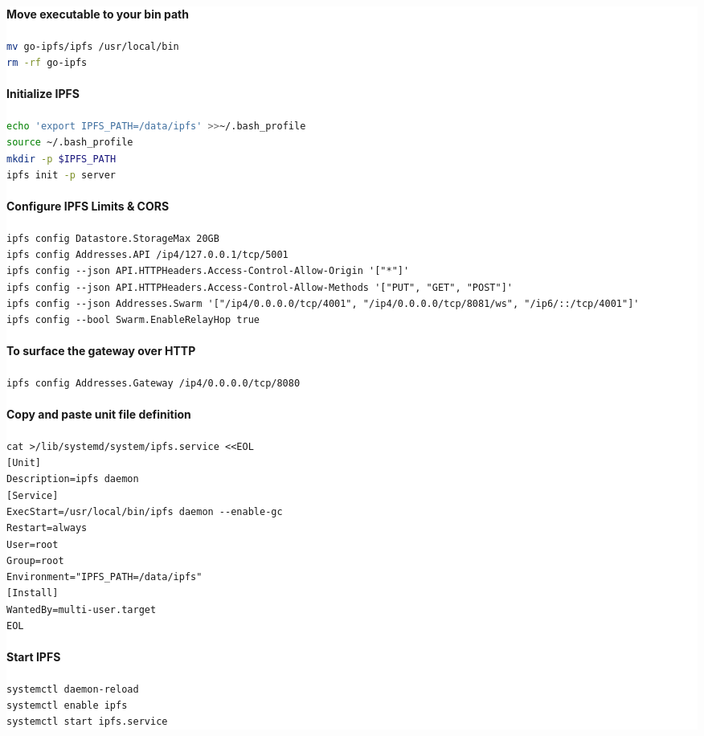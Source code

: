 #### Move executable to your bin path

```bash
mv go-ipfs/ipfs /usr/local/bin
rm -rf go-ipfs
``` 

#### Initialize IPFS 

```bash
echo 'export IPFS_PATH=/data/ipfs' >>~/.bash_profile
source ~/.bash_profile
mkdir -p $IPFS_PATH
ipfs init -p server
```


#### Configure IPFS Limits & CORS

```
ipfs config Datastore.StorageMax 20GB
ipfs config Addresses.API /ip4/127.0.0.1/tcp/5001
ipfs config --json API.HTTPHeaders.Access-Control-Allow-Origin '["*"]'
ipfs config --json API.HTTPHeaders.Access-Control-Allow-Methods '["PUT", "GET", "POST"]'
ipfs config --json Addresses.Swarm '["/ip4/0.0.0.0/tcp/4001", "/ip4/0.0.0.0/tcp/8081/ws", "/ip6/::/tcp/4001"]' 
ipfs config --bool Swarm.EnableRelayHop true
```

#### To surface the gateway over HTTP

``` 
ipfs config Addresses.Gateway /ip4/0.0.0.0/tcp/8080
```

#### Copy and paste unit file definition

``` 
cat >/lib/systemd/system/ipfs.service <<EOL
[Unit]
Description=ipfs daemon
[Service]
ExecStart=/usr/local/bin/ipfs daemon --enable-gc
Restart=always
User=root
Group=root
Environment="IPFS_PATH=/data/ipfs"
[Install]
WantedBy=multi-user.target
EOL
```

   
#### Start IPFS

```
systemctl daemon-reload
systemctl enable ipfs
systemctl start ipfs.service
```

